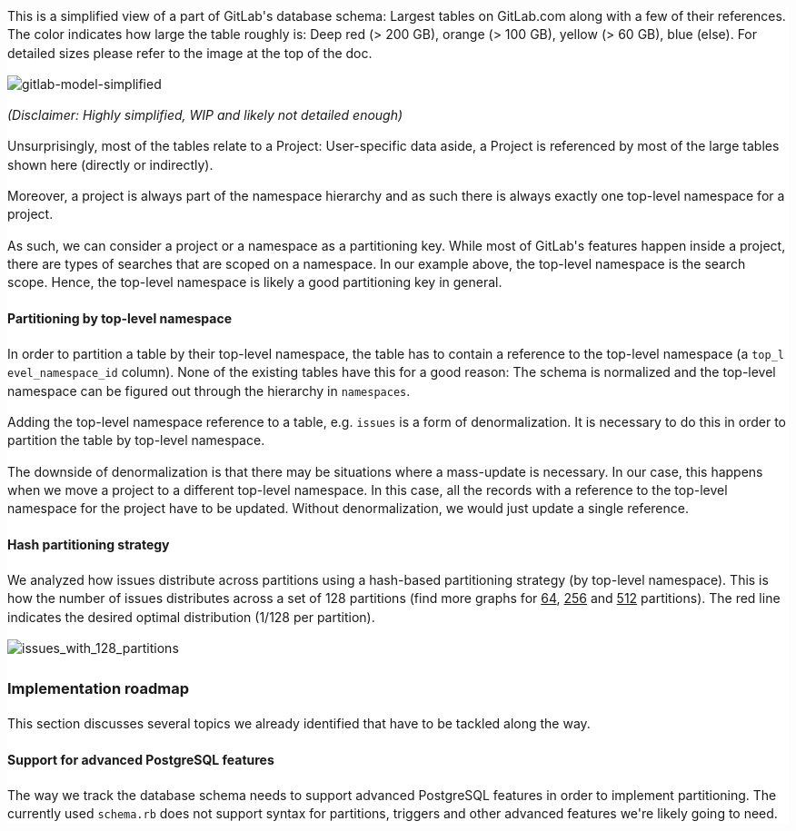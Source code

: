 This is a simplified view of a part of GitLab's database schema: Largest tables on GitLab.com along with a few of their references. The color indicates how large the table roughly is: Deep red (> 200 GB), orange (> 100 GB), yellow (> 60 GB), blue (else). For detailed sizes please refer to the image at the top of the doc.

![gitlab-model-simplified](/images/engineering/infrastructure-platforms/data-access/database-framework/doc/gitlab-model-simplified.png)

*(Disclaimer: Highly simplified, WIP and likely not detailed enough)*

Unsurprisingly, most of the tables relate to a Project: User-specific data aside, a Project is referenced by most of the large tables shown here (directly or indirectly).

Moreover, a project is always part of the namespace hierarchy and as such there is always exactly one top-level namespace for a project.

As such, we can consider a project or a namespace as a partitioning key. While most of GitLab's features happen inside a project, there are types of searches that are scoped on a namespace. In our example above, the top-level namespace is the search scope. Hence, the top-level namespace is likely a good partitioning key in general.

#### Partitioning by top-level namespace

In order to partition a table by their top-level namespace, the table has to contain a reference to the top-level namespace (a `top_level_namespace_id` column). None of the existing tables have this for a good reason: The schema is normalized and the top-level namespace can be figured out through the hierarchy in `namespaces`.

Adding the top-level namespace reference to a table, e.g. `issues` is a form of denormalization. It is necessary to do this in order to partition the table by top-level namespace.

The downside of denormalization is that there may be situations where a mass-update is necessary. In our case, this happens when we move a project to a different top-level namespace. In this case, all the records with a reference to the top-level namespace for the project have to be updated. Without denormalization, we would just update a single reference.

#### Hash partitioning strategy

We analyzed how issues distribute across partitions using a hash-based partitioning strategy (by top-level namespace). This is how the number of issues distributes across a set of 128 partitions (find more graphs for [64](https://gitlab.com/abrandl/gitlab-issue-partitioning/-/blob/master/issues_with_64_partitions.png), [256](https://gitlab.com/abrandl/gitlab-issue-partitioning/-/blob/master/issues_with_256_partitions.png) and [512](https://gitlab.com/abrandl/gitlab-issue-partitioning/-/blob/master/issues_with_512_partitions.png) partitions). The red line indicates the desired optimal distribution (1/128 per partition).

![issues_with_128_partitions](/images/engineering/infrastructure-platforms/data-access/database-framework/doc/issues_with_128_partitions.png)

### Implementation roadmap

This section discusses several topics we already identified that have to be tackled along the way.

#### Support for advanced PostgreSQL features

The way we track the database schema needs to support advanced PostgreSQL features in order to implement partitioning. The currently used `schema.rb` does not support syntax for partitions, triggers and other advanced features we're likely going to need.

